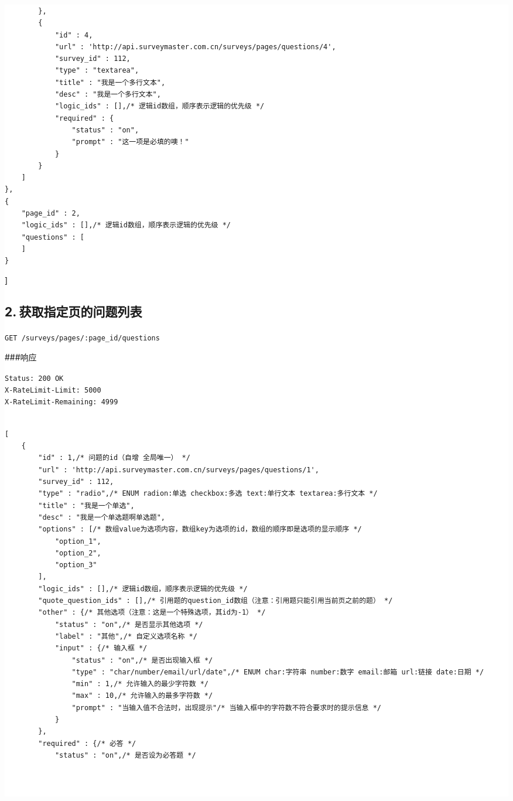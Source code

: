             },
            {
                "id" : 4,
                "url" : 'http://api.surveymaster.com.cn/surveys/pages/questions/4',
                "survey_id" : 112,
                "type" : "textarea",
                "title" : "我是一个多行文本",
                "desc" : "我是一个多行文本",
                "logic_ids" : [],/* 逻辑id数组，顺序表示逻辑的优先级 */
                "required" : {
                    "status" : "on",
                    "prompt" : "这一项是必填的噢！"
                }
            }
        ]
    },
    {
        "page_id" : 2,
        "logic_ids" : [],/* 逻辑id数组，顺序表示逻辑的优先级 */
        "questions" : [
        ]
    }
]
</code></pre>

<h2 id="p2">2. 获取指定页的问题列表</h2>

    GET /surveys/pages/:page_id/questions

###响应
<pre class="headers">
<code>Status: 200 OK
X-RateLimit-Limit: 5000
X-RateLimit-Remaining: 4999
</code></pre>
<pre class="highlight">
<code class="language-javascript">
[
    {
        "id" : 1,/* 问题的id（自增 全局唯一） */
        "url" : 'http://api.surveymaster.com.cn/surveys/pages/questions/1',
        "survey_id" : 112,
        "type" : "radio",/* ENUM radion:单选 checkbox:多选 text:单行文本 textarea:多行文本 */
        "title" : "我是一个单选",
        "desc" : "我是一个单选题啊单选题",
        "options" : [/* 数组value为选项内容，数组key为选项的id，数组的顺序即是选项的显示顺序 */
            "option_1",
            "option_2",
            "option_3"
        ],
        "logic_ids" : [],/* 逻辑id数组，顺序表示逻辑的优先级 */
        "quote_question_ids" : [],/* 引用题的question_id数组（注意：引用题只能引用当前页之前的题） */
        "other" : {/* 其他选项（注意：这是一个特殊选项，其id为-1） */
            "status" : "on",/* 是否显示其他选项 */
            "label" : "其他",/* 自定义选项名称 */
            "input" : {/* 输入框 */
                "status" : "on",/* 是否出现输入框 */
                "type" : "char/number/email/url/date",/* ENUM char:字符串 number:数字 email:邮箱 url:链接 date:日期 */
                "min" : 1,/* 允许输入的最少字符数 */
                "max" : 10,/* 允许输入的最多字符数 */
                "prompt" : "当输入值不合法时，出现提示"/* 当输入框中的字符数不符合要求时的提示信息 */
            }
        },
        "required" : {/* 必答 */
            "status" : "on",/* 是否设为必答题 */